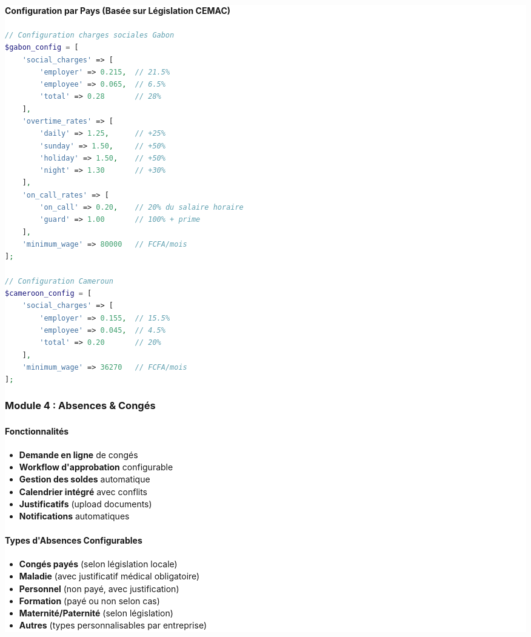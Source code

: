 #### Configuration par Pays (Basée sur Législation CEMAC)
```php
// Configuration charges sociales Gabon
$gabon_config = [
    'social_charges' => [
        'employer' => 0.215,  // 21.5%
        'employee' => 0.065,  // 6.5%
        'total' => 0.28       // 28%
    ],
    'overtime_rates' => [
        'daily' => 1.25,      // +25%
        'sunday' => 1.50,     // +50%
        'holiday' => 1.50,    // +50%
        'night' => 1.30       // +30%
    ],
    'on_call_rates' => [
        'on_call' => 0.20,    // 20% du salaire horaire
        'guard' => 1.00       // 100% + prime
    ],
    'minimum_wage' => 80000   // FCFA/mois
];

// Configuration Cameroun
$cameroon_config = [
    'social_charges' => [
        'employer' => 0.155,  // 15.5%
        'employee' => 0.045,  // 4.5%
        'total' => 0.20       // 20%
    ],
    'minimum_wage' => 36270   // FCFA/mois
];
```

### Module 4 : Absences & Congés

#### Fonctionnalités
- **Demande en ligne** de congés
- **Workflow d'approbation** configurable
- **Gestion des soldes** automatique
- **Calendrier intégré** avec conflits
- **Justificatifs** (upload documents)
- **Notifications** automatiques

#### Types d'Absences Configurables
- **Congés payés** (selon législation locale)
- **Maladie** (avec justificatif médical obligatoire)
- **Personnel** (non payé, avec justification)
- **Formation** (payé ou non selon cas)
- **Maternité/Paternité** (selon législation)
- **Autres** (types personnalisables par entreprise)
